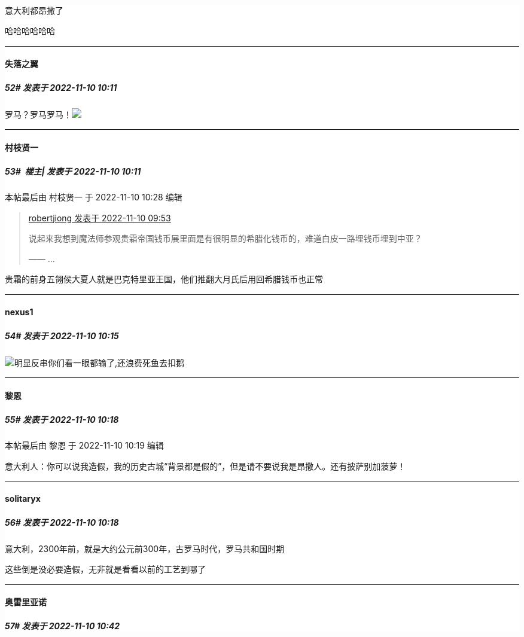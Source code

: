 意大利都昂撒了

哈哈哈哈哈哈

*****

####  失落之翼  
##### 52#       发表于 2022-11-10 10:11

罗马？罗马罗马！<img src="https://static.saraba1st.com/image/smiley/face2017/037.png" referrerpolicy="no-referrer">

*****

####  村枝贤一  
##### 53#         楼主| 发表于 2022-11-10 10:11

 本帖最后由 村枝贤一 于 2022-11-10 10:28 编辑 
<blockquote><a href="httphttps://bbs.saraba1st.com/2b/forum.php?mod=redirect&amp;goto=findpost&amp;pid=58364279&amp;ptid=2104158" target="_blank">robertjiong 发表于 2022-11-10 09:53</a>

说起来我想到魔法师参观贵霜帝国钱币展里面是有很明显的希腊化钱币的，难道白皮一路埋钱币埋到中亚？

—— ...</blockquote>
贵霜的前身五翎侯大夏人就是巴克特里亚王国，他们推翻大月氏后用回希腊钱币也正常

*****

####  nexus1  
##### 54#       发表于 2022-11-10 10:15

<img src="https://static.saraba1st.com/image/smiley/face2017/066.png" referrerpolicy="no-referrer">明显反串你们看一眼都输了,还浪费死鱼去扣鹅

*****

####  黎恩  
##### 55#       发表于 2022-11-10 10:18

 本帖最后由 黎恩 于 2022-11-10 10:19 编辑 

意大利人：你可以说我造假，我的历史古城“背景都是假的”，但是请不要说我是昂撒人。还有披萨别加菠萝！

*****

####  solitaryx  
##### 56#       发表于 2022-11-10 10:18

意大利，2300年前，就是大约公元前300年，古罗马时代，罗马共和国时期

这些倒是没必要造假，无非就是看看以前的工艺到哪了

*****

####  奥雷里亚诺  
##### 57#       发表于 2022-11-10 10:42
